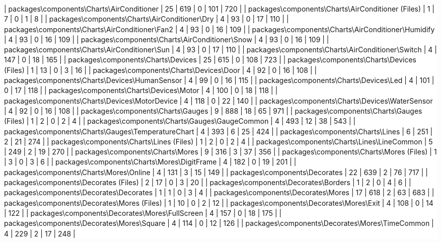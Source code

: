 | packages\\components\\Charts\\AirConditioner | 25 | 619 | 0 | 101 | 720 |
| packages\\components\\Charts\\AirConditioner (Files) | 1 | 7 | 0 | 1 | 8 |
| packages\\components\\Charts\\AirConditioner\\Dry | 4 | 93 | 0 | 17 | 110 |
| packages\\components\\Charts\\AirConditioner\\Fan2 | 4 | 93 | 0 | 16 | 109 |
| packages\\components\\Charts\\AirConditioner\\Humidify | 4 | 93 | 0 | 16 | 109 |
| packages\\components\\Charts\\AirConditioner\\Snow | 4 | 93 | 0 | 16 | 109 |
| packages\\components\\Charts\\AirConditioner\\Sun | 4 | 93 | 0 | 17 | 110 |
| packages\\components\\Charts\\AirConditioner\\Switch | 4 | 147 | 0 | 18 | 165 |
| packages\\components\\Charts\\Devices | 25 | 615 | 0 | 108 | 723 |
| packages\\components\\Charts\\Devices (Files) | 1 | 13 | 0 | 3 | 16 |
| packages\\components\\Charts\\Devices\\Door | 4 | 92 | 0 | 16 | 108 |
| packages\\components\\Charts\\Devices\\HumanSensor | 4 | 99 | 0 | 16 | 115 |
| packages\\components\\Charts\\Devices\\Led | 4 | 101 | 0 | 17 | 118 |
| packages\\components\\Charts\\Devices\\Motor | 4 | 100 | 0 | 18 | 118 |
| packages\\components\\Charts\\Devices\\MotorDevice | 4 | 118 | 0 | 22 | 140 |
| packages\\components\\Charts\\Devices\\WaterSensor | 4 | 92 | 0 | 16 | 108 |
| packages\\components\\Charts\\Gauges | 9 | 888 | 18 | 65 | 971 |
| packages\\components\\Charts\\Gauges (Files) | 1 | 2 | 0 | 2 | 4 |
| packages\\components\\Charts\\Gauges\\GaugeCommon | 4 | 493 | 12 | 38 | 543 |
| packages\\components\\Charts\\Gauges\\TemperatureChart | 4 | 393 | 6 | 25 | 424 |
| packages\\components\\Charts\\Lines | 6 | 251 | 2 | 21 | 274 |
| packages\\components\\Charts\\Lines (Files) | 1 | 2 | 0 | 2 | 4 |
| packages\\components\\Charts\\Lines\\LineCommon | 5 | 249 | 2 | 19 | 270 |
| packages\\components\\Charts\\Mores | 9 | 316 | 3 | 37 | 356 |
| packages\\components\\Charts\\Mores (Files) | 1 | 3 | 0 | 3 | 6 |
| packages\\components\\Charts\\Mores\\DigitFrame | 4 | 182 | 0 | 19 | 201 |
| packages\\components\\Charts\\Mores\\Online | 4 | 131 | 3 | 15 | 149 |
| packages\\components\\Decorates | 22 | 639 | 2 | 76 | 717 |
| packages\\components\\Decorates (Files) | 2 | 17 | 0 | 3 | 20 |
| packages\\components\\Decorates\\Borders | 1 | 2 | 0 | 4 | 6 |
| packages\\components\\Decorates\\Decorates | 1 | 1 | 0 | 3 | 4 |
| packages\\components\\Decorates\\Mores | 17 | 618 | 2 | 63 | 683 |
| packages\\components\\Decorates\\Mores (Files) | 1 | 10 | 0 | 2 | 12 |
| packages\\components\\Decorates\\Mores\\Exit | 4 | 108 | 0 | 14 | 122 |
| packages\\components\\Decorates\\Mores\\FullScreen | 4 | 157 | 0 | 18 | 175 |
| packages\\components\\Decorates\\Mores\\Square | 4 | 114 | 0 | 12 | 126 |
| packages\\components\\Decorates\\Mores\\TimeCommon | 4 | 229 | 2 | 17 | 248 |